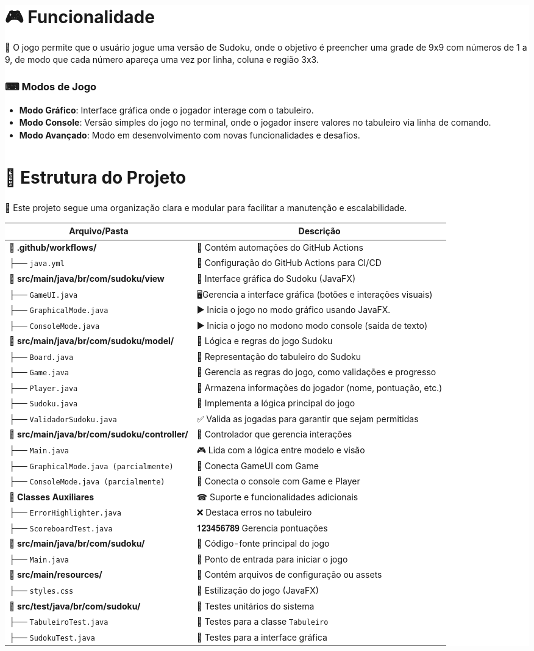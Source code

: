 # 🎮 Funcionalidade

🚀 O jogo permite que o usuário jogue uma versão de Sudoku, onde o objetivo é preencher uma grade de 9x9 com números de 1 a 9, de modo que cada número apareça uma vez por linha, coluna e região 3x3.<br>

### ⌨ Modos de Jogo
- **Modo Gráfico**: Interface gráfica onde o jogador interage com o tabuleiro.
- **Modo Console**: Versão simples do jogo no terminal, onde o jogador insere valores no tabuleiro via linha de comando.
- **Modo Avançado**: Modo em desenvolvimento com novas funcionalidades e desafios.<br>

# 📂 Estrutura do Projeto

📌 Este projeto segue uma organização clara e modular para facilitar a manutenção e escalabilidade.

| **Arquivo/Pasta**                                 | **Descrição**                                      |
|---------------------------------------------------|----------------------------------------------------|
| 📂 **.github/workflows/**                         | 📁 Contém automações do GitHub Actions             |
| ├── `java.yml`                                    | 🔧 Configuração do GitHub Actions para CI/CD       |
| 📂 **src/main/java/br/com/sudoku/view**          | 🎨 Interface gráfica do Sudoku (JavaFX)            |
| ├── `GameUI.java`                                 | 🖥️Gerencia a interface gráfica (botões e interações visuais)  |
| ├── `GraphicalMode.java`                          | ▶️ Inicia o jogo no modo gráfico usando JavaFX.            |
| ├── `ConsoleMode.java`                            | ▶️ Inicia o jogo no modono modo console (saída de texto)     |
| 📂 **src/main/java/br/com/sudoku/model/**         | 📁 Lógica e regras do jogo Sudoku                  |
| ├── `Board.java`                                  | 🔢 Representação do tabuleiro do Sudoku            |
| ├── `Game.java`                                   | 🧮 Gerencia as regras do jogo, como validações e progresso|
| ├── `Player.java`                                 | 🎰 Armazena informações do jogador (nome, pontuação, etc.) |
| ├── `Sudoku.java`                                 | 🧠 Implementa a lógica principal do jogo  |
| ├── `ValidadorSudoku.java`                        | ✅ Valida as jogadas para garantir que sejam permitidas            |
| 📂 **src/main/java/br/com/sudoku/controller/**    | 📁 Controlador que gerencia interações             |
| ├── `Main.java`                                    | 🎮 Lida com a lógica entre modelo e visão          |
| ├── `GraphicalMode.java (parcialmente)`            | 🔌 Conecta GameUI com Game          |
| ├── `ConsoleMode.java (parcialmente) `             | 🔌 Conecta o console com Game e Player         |
| 📂 **Classes Auxiliares**                          | ☎ Suporte e funcionalidades adicionais              |
| ├── `ErrorHighlighter.java `                       | ❌ Destaca erros no tabuleiro         |
| ├── `ScoreboardTest.java `                         | 𝟏𝟐𝟑𝟒𝟓𝟔𝟕𝟖𝟗 Gerencia pontuações         |
| 📂 **src/main/java/br/com/sudoku/**               | 📁 Código-fonte principal do jogo                  |
| ├── `Main.java`                                   | 🚀 Ponto de entrada para iniciar o jogo            |
| 📂 **src/main/resources/**                        | 📁 Contém arquivos de configuração ou assets       |
| ├── `styles.css`                                  | 🎨 Estilização do jogo (JavaFX)                    |
| 📂 **src/test/java/br/com/sudoku/**               | 📁 Testes unitários do sistema                     |
| ├── `TabuleiroTest.java`                          | 🧪 Testes para a classe `Tabuleiro`                |
| ├── `SudokuTest.java`                             | 🧪 Testes para a interface gráfica                 |